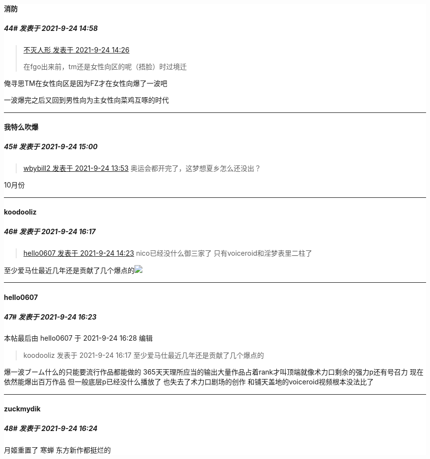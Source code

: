####  消防  
##### 44#       发表于 2021-9-24 14:58


<blockquote><a href="httphttps://bbs.saraba1st.com/2b/forum.php?mod=redirect&amp;goto=findpost&amp;pid=52870582&amp;ptid=2028264" target="_blank">不灭人形 发表于 2021-9-24 14:26</a>

在fgo出来前，tm还是女性向区的呢（捂脸）时过境迁</blockquote>
俺寻思TM在女性向区是因为FZ才在女性向爆了一波吧

一波爆完之后又回到男性向为主女性向菜鸡互啄的时代


*****

####  我特么吹爆  
##### 45#       发表于 2021-9-24 15:00


<blockquote><a href="httphttps://bbs.saraba1st.com/2b/forum.php?mod=redirect&amp;goto=findpost&amp;pid=52870132&amp;ptid=2028264" target="_blank">wbybill2 发表于 2021-9-24 13:53</a>
奥运会都开完了，这梦想夏乡怎么还没出？</blockquote>
10月份


*****

####  koodooliz  
##### 46#       发表于 2021-9-24 16:17


<blockquote><a href="httphttps://bbs.saraba1st.com/2b/forum.php?mod=redirect&amp;goto=findpost&amp;pid=52870549&amp;ptid=2028264" target="_blank">hello0607 发表于 2021-9-24 14:23</a>
nico已经没什么御三家了 只有voiceroid和淫梦表里二柱了</blockquote>
至少爱马仕最近几年还是贡献了几个爆点的<img src="https://static.saraba1st.com/image/smiley/face2017/067.png" referrerpolicy="no-referrer">


*****

####  hello0607  
##### 47#       发表于 2021-9-24 16:23


 本帖最后由 hello0607 于 2021-9-24 16:28 编辑 
<blockquote>koodooliz 发表于 2021-9-24 16:17
至少爱马仕最近几年还是贡献了几个爆点的</blockquote>
爆一波ブーム什么的只能要流行作品都能做的 365天天理所应当的输出大量作品占着rank才叫顶端就像术力口剩余的强力p还有号召力 现在依然能爆出百万作品 但一般底层p已经没什么播放了 也失去了术力口剧场的创作 和铺天盖地的voiceroid视频根本没法比了


*****

####  zuckmydik  
##### 48#       发表于 2021-9-24 16:24


月姬重置了
寒蝉 东方新作都挺烂的
